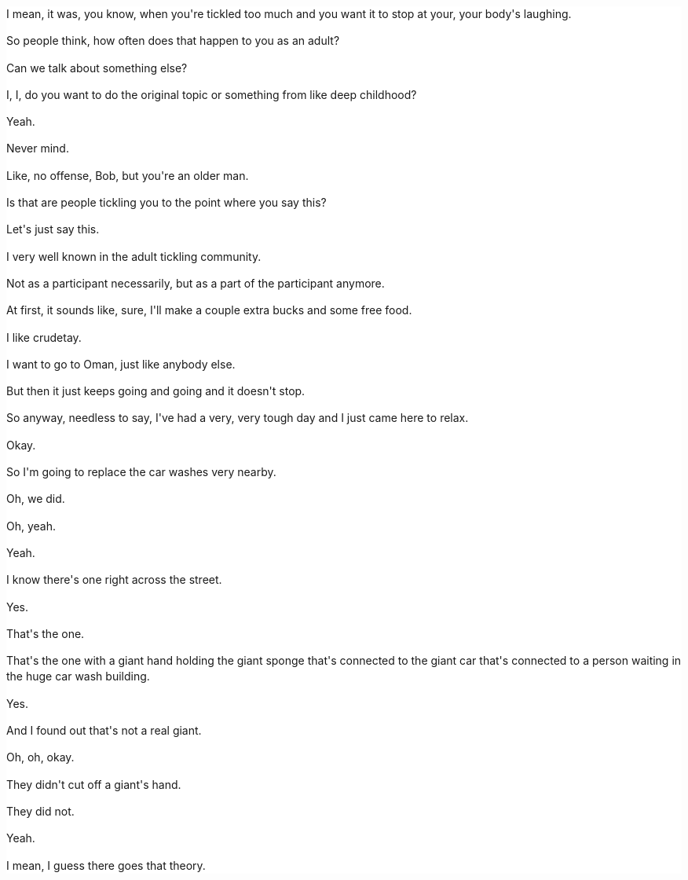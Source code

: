 I mean, it was, you know, when you're tickled too much and you want it to stop at your, your body's laughing.

So people think, how often does that happen to you as an adult?

Can we talk about something else?

I, I, do you want to do the original topic or something from like deep childhood?

Yeah.

Never mind.

Like, no offense, Bob, but you're an older man.

Is that are people tickling you to the point where you say this?

Let's just say this.

I very well known in the adult tickling community.

Not as a participant necessarily, but as a part of the participant anymore.

At first, it sounds like, sure, I'll make a couple extra bucks and some free food.

I like crudetay.

I want to go to Oman, just like anybody else.

But then it just keeps going and going and it doesn't stop.

So anyway, needless to say, I've had a very, very tough day and I just came here to relax.

Okay.

So I'm going to replace the car washes very nearby.

Oh, we did.

Oh, yeah.

Yeah.

I know there's one right across the street.

Yes.

That's the one.

That's the one with a giant hand holding the giant sponge that's connected to the giant car that's connected to a person waiting in the huge car wash building.

Yes.

And I found out that's not a real giant.

Oh, oh, okay.

They didn't cut off a giant's hand.

They did not.

Yeah.

I mean, I guess there goes that theory.

